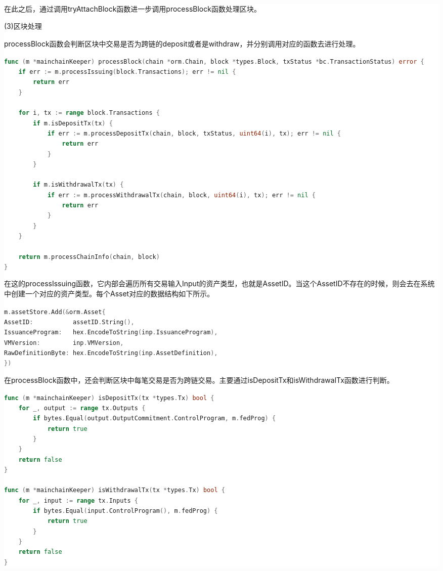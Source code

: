 在此之后，通过调用tryAttachBlock函数进一步调用processBlock函数处理区块。



(3)区块处理

processBlock函数会判断区块中交易是否为跨链的deposit或者是withdraw，并分别调用对应的函数去进行处理。

```go
func (m *mainchainKeeper) processBlock(chain *orm.Chain, block *types.Block, txStatus *bc.TransactionStatus) error {
	if err := m.processIssuing(block.Transactions); err != nil {
		return err
	}

	for i, tx := range block.Transactions {
		if m.isDepositTx(tx) {
			if err := m.processDepositTx(chain, block, txStatus, uint64(i), tx); err != nil {
				return err
			}
		}

		if m.isWithdrawalTx(tx) {
			if err := m.processWithdrawalTx(chain, block, uint64(i), tx); err != nil {
				return err
			}
		}
	}

	return m.processChainInfo(chain, block)
}
```



在这的processIssuing函数，它内部会遍历所有交易输入Input的资产类型，也就是AssetID。当这个AssetID不存在的时候，则会去在系统中创建一个对应的资产类型。每个Asset对应的数据结构如下所示。

```go
m.assetStore.Add(&orm.Asset{
AssetID:           assetID.String(),
IssuanceProgram:   hex.EncodeToString(inp.IssuanceProgram),
VMVersion:         inp.VMVersion,
RawDefinitionByte: hex.EncodeToString(inp.AssetDefinition),
})
```

在processBlock函数中，还会判断区块中每笔交易是否为跨链交易。主要通过isDepositTx和isWithdrawalTx函数进行判断。

```go
func (m *mainchainKeeper) isDepositTx(tx *types.Tx) bool {
	for _, output := range tx.Outputs {
		if bytes.Equal(output.OutputCommitment.ControlProgram, m.fedProg) {
			return true
		}
	}
	return false
}

func (m *mainchainKeeper) isWithdrawalTx(tx *types.Tx) bool {
	for _, input := range tx.Inputs {
		if bytes.Equal(input.ControlProgram(), m.fedProg) {
			return true
		}
	}
	return false
}
```
